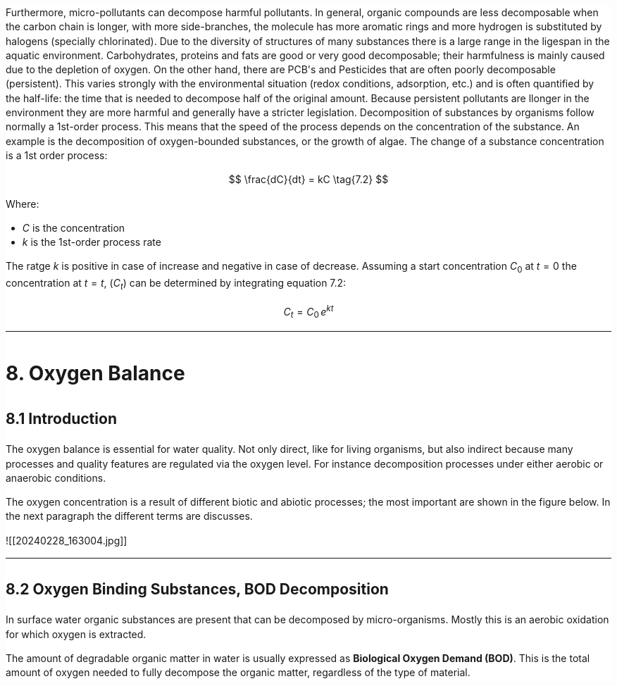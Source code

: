 Furthermore, micro-pollutants can decompose harmful pollutants. In general, organic compounds are less decomposable when the carbon chain is longer, with more side-branches, the molecule has more aromatic rings and more hydrogen is substituted by halogens (specially chlorinated). Due to the diversity of structures of many substances there is a large range in the ligespan in the aquatic environment. Carbohydrates, proteins and fats are good or very good decomposable; their harmfulness is mainly caused due to the depletion of oxygen. On the other hand, there are PCB's and Pesticides that are often poorly decomposable (persistent). This varies strongly with the environmental situation (redox conditions, adsorption, etc.) and is often quantified by the half-life: the time that is needed to decompose half of the original amount. Because persistent pollutants are llonger in the environment they are more harmful and generally have a stricter legislation. Decomposition of substances by organisms follow normally a 1st-order process. This means that the speed of the process depends on the concentration of the substance. An example is the decomposition of oxygen-bounded substances, or the growth of algae. The change of a substance concentration is a 1st order process: 

$$
\frac{dC}{dt} = kC \tag{7.2}
$$

Where:
- $C$ is the concentration
- $k$ is the 1st-order process rate

The ratge $k$ is positive in case of increase and negative in case of decrease. Assuming a start concentration $C_0$ at $t=0$ the concentration at $t=t$, ($C_t$) can be determined by integrating equation 7.2:

$$
C_t=C_0 \, e^{kt} \tag{7.3}
$$

---
# 8. Oxygen Balance
## 8.1 Introduction
The oxygen balance is essential for water quality. Not only direct, like for living organisms, but also indirect because many processes and quality features are regulated via the oxygen level. For instance decomposition processes under either aerobic or anaerobic conditions.

The oxygen concentration is a result of different biotic and abiotic processes; the most important are shown in the figure below. In the next paragraph the different terms are discusses. 

![[20240228_163004.jpg]]

---
## 8.2 Oxygen Binding Substances, BOD Decomposition

In surface water organic substances are present that can be decomposed by micro-organisms. Mostly this is an aerobic oxidation for which oxygen is extracted. 

The amount of degradable organic matter in water is usually expressed as **Biological Oxygen Demand (BOD)**. This is the total amount of oxygen needed to fully decompose the organic matter, regardless of the type of material.
